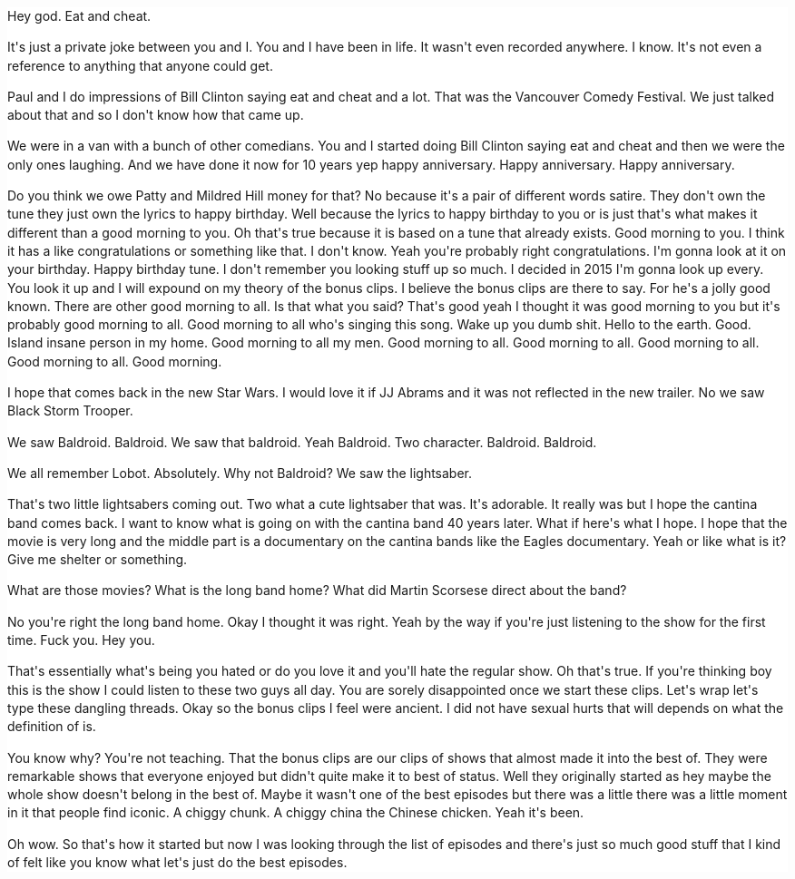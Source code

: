 Hey god. Eat and cheat.

It's just a private joke between you and I. You and I have been in life. It wasn't even recorded anywhere. I know. It's not even a reference to anything that anyone could get.

Paul and I do impressions of Bill Clinton saying eat and cheat and a lot. That was the Vancouver Comedy Festival. We just talked about that and so I don't know how that came up.

We were in a van with a bunch of other comedians. You and I started doing Bill Clinton saying eat and cheat and then we were the only ones laughing. And we have done it now for 10 years yep happy anniversary. Happy anniversary. Happy anniversary.

Do you think we owe Patty and Mildred Hill money for that? No because it's a pair of different words satire. They don't own the tune they just own the lyrics to happy birthday. Well because the lyrics to happy birthday to you or is just that's what makes it different than a good morning to you. Oh that's true because it is based on a tune that already exists. Good morning to you. I think it has a like congratulations or something like that. I don't know. Yeah you're probably right congratulations. I'm gonna look at it on your birthday. Happy birthday tune. I don't remember you looking stuff up so much. I decided in 2015 I'm gonna look up every. You look it up and I will expound on my theory of the bonus clips. I believe the bonus clips are there to say. For he's a jolly good known. There are other good morning to all. Is that what you said? That's good yeah I thought it was good morning to you but it's probably good morning to all. Good morning to all who's singing this song. Wake up you dumb shit. Hello to the earth. Good. Island insane person in my home. Good morning to all my men. Good morning to all. Good morning to all. Good morning to all. Good morning to all. Good morning.

I hope that comes back in the new Star Wars. I would love it if JJ Abrams and it was not reflected in the new trailer. No we saw Black Storm Trooper.

We saw Baldroid. Baldroid. We saw that baldroid. Yeah Baldroid. Two character. Baldroid. Baldroid.

We all remember Lobot. Absolutely. Why not Baldroid? We saw the lightsaber.

That's two little lightsabers coming out. Two what a cute lightsaber that was. It's adorable. It really was but I hope the cantina band comes back. I want to know what is going on with the cantina band 40 years later. What if here's what I hope. I hope that the movie is very long and the middle part is a documentary on the cantina bands like the Eagles documentary. Yeah or like what is it? Give me shelter or something.

What are those movies? What is the long band home? What did Martin Scorsese direct about the band?

No you're right the long band home. Okay I thought it was right. Yeah by the way if you're just listening to the show for the first time. Fuck you. Hey you.

That's essentially what's being you hated or do you love it and you'll hate the regular show. Oh that's true. If you're thinking boy this is the show I could listen to these two guys all day. You are sorely disappointed once we start these clips. Let's wrap let's type these dangling threads. Okay so the bonus clips I feel were ancient. I did not have sexual hurts that will depends on what the definition of is.

You know why? You're not teaching. That the bonus clips are our clips of shows that almost made it into the best of. They were remarkable shows that everyone enjoyed but didn't quite make it to best of status. Well they originally started as hey maybe the whole show doesn't belong in the best of. Maybe it wasn't one of the best episodes but there was a little there was a little moment in it that people find iconic. A chiggy chunk. A chiggy china the Chinese chicken. Yeah it's been.

Oh wow. So that's how it started but now I was looking through the list of episodes and there's just so much good stuff that I kind of felt like you know what let's just do the best episodes.
